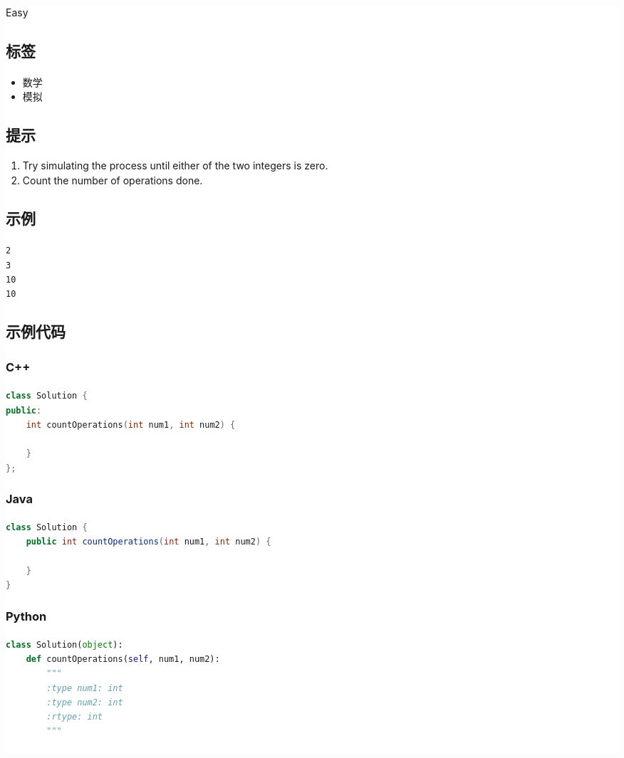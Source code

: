 Easy

## 标签

- 数学
- 模拟

## 提示

1. Try simulating the process until either of the two integers is zero.
2. Count the number of operations done.

## 示例

```
2
3
10
10
```

## 示例代码

### C++

```cpp
class Solution {
public:
    int countOperations(int num1, int num2) {
        
    }
};
```

### Java

```java
class Solution {
    public int countOperations(int num1, int num2) {
        
    }
}
```

### Python

```python
class Solution(object):
    def countOperations(self, num1, num2):
        """
        :type num1: int
        :type num2: int
        :rtype: int
        """
        
```
